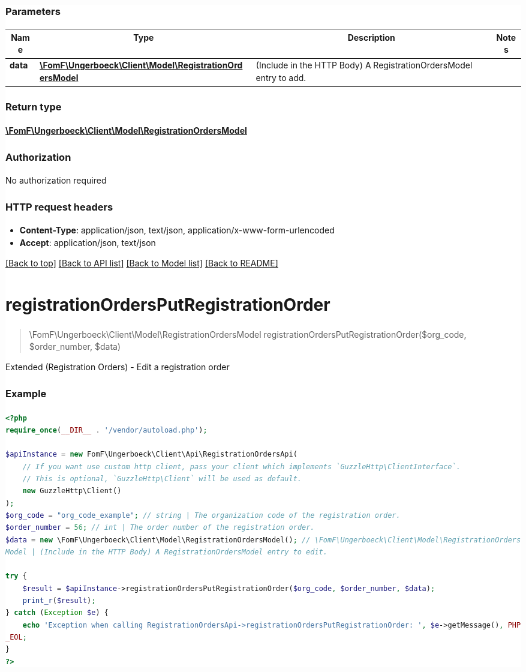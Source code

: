 ### Parameters

Name | Type | Description  | Notes
------------- | ------------- | ------------- | -------------
 **data** | [**\FomF\Ungerboeck\Client\Model\RegistrationOrdersModel**](../Model/RegistrationOrdersModel.md)| (Include in the HTTP Body) A RegistrationOrdersModel entry to add. |

### Return type

[**\FomF\Ungerboeck\Client\Model\RegistrationOrdersModel**](../Model/RegistrationOrdersModel.md)

### Authorization

No authorization required

### HTTP request headers

 - **Content-Type**: application/json, text/json, application/x-www-form-urlencoded
 - **Accept**: application/json, text/json

[[Back to top]](#) [[Back to API list]](../../README.md#documentation-for-api-endpoints) [[Back to Model list]](../../README.md#documentation-for-models) [[Back to README]](../../README.md)

# **registrationOrdersPutRegistrationOrder**
> \FomF\Ungerboeck\Client\Model\RegistrationOrdersModel registrationOrdersPutRegistrationOrder($org_code, $order_number, $data)

Extended (Registration Orders) - Edit a registration order

### Example
```php
<?php
require_once(__DIR__ . '/vendor/autoload.php');

$apiInstance = new FomF\Ungerboeck\Client\Api\RegistrationOrdersApi(
    // If you want use custom http client, pass your client which implements `GuzzleHttp\ClientInterface`.
    // This is optional, `GuzzleHttp\Client` will be used as default.
    new GuzzleHttp\Client()
);
$org_code = "org_code_example"; // string | The organization code of the registration order.
$order_number = 56; // int | The order number of the registration order.
$data = new \FomF\Ungerboeck\Client\Model\RegistrationOrdersModel(); // \FomF\Ungerboeck\Client\Model\RegistrationOrdersModel | (Include in the HTTP Body) A RegistrationOrdersModel entry to edit.

try {
    $result = $apiInstance->registrationOrdersPutRegistrationOrder($org_code, $order_number, $data);
    print_r($result);
} catch (Exception $e) {
    echo 'Exception when calling RegistrationOrdersApi->registrationOrdersPutRegistrationOrder: ', $e->getMessage(), PHP_EOL;
}
?>
```
